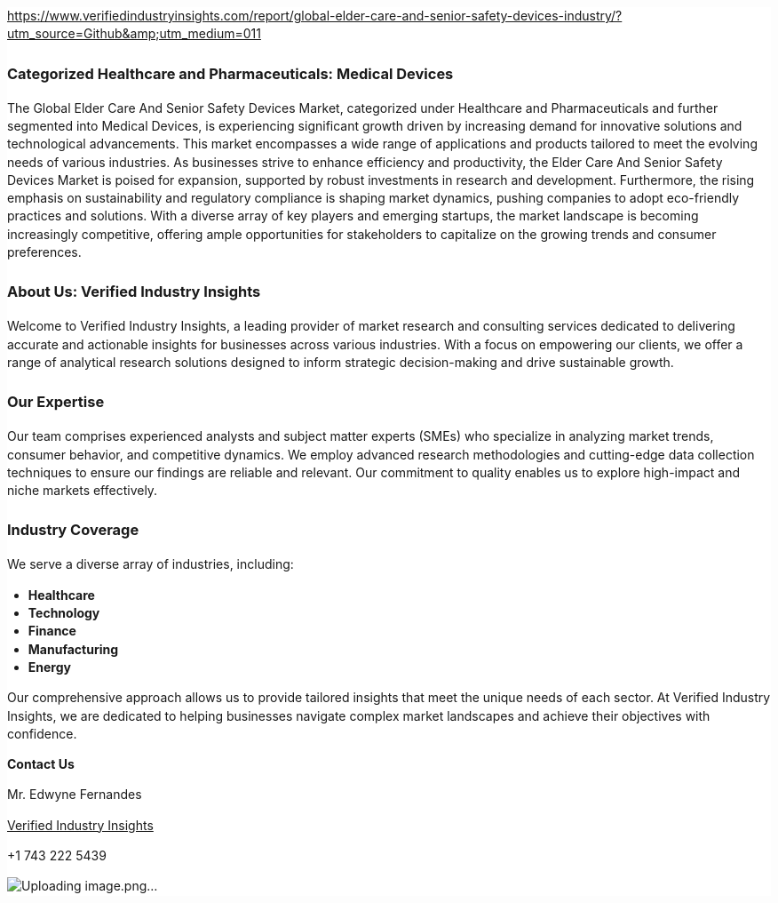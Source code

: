 </strong><a href="https://www.verifiedindustryinsights.com/report/global-elder-care-and-senior-safety-devices-industry/?utm_source=Github&amp;utm_medium=011">https://www.verifiedindustryinsights.com/report/global-elder-care-and-senior-safety-devices-industry/?utm_source=Github&amp;utm_medium=011</a>&nbsp;</p><h3>Categorized Healthcare and Pharmaceuticals: Medical Devices </h3><p>The Global Elder Care And Senior Safety Devices Market, categorized under Healthcare and Pharmaceuticals and further segmented into Medical Devices, is experiencing significant growth driven by increasing demand for innovative solutions and technological advancements. This market encompasses a wide range of applications and products tailored to meet the evolving needs of various industries. As businesses strive to enhance efficiency and productivity, the Elder Care And Senior Safety Devices Market is poised for expansion, supported by robust investments in research and development. Furthermore, the rising emphasis on sustainability and regulatory compliance is shaping market dynamics, pushing companies to adopt eco-friendly practices and solutions. With a diverse array of key players and emerging startups, the market landscape is becoming increasingly competitive, offering ample opportunities for stakeholders to capitalize on the growing trends and consumer preferences.</p><h3>About Us: Verified Industry Insights</h3><p>Welcome to Verified Industry Insights, a leading provider of market research and consulting services dedicated to delivering accurate and actionable insights for businesses across various industries. With a focus on empowering our clients, we offer a range of analytical research solutions designed to inform strategic decision-making and drive sustainable growth.</p><h3>Our Expertise</h3><p>Our team comprises experienced analysts and subject matter experts (SMEs) who specialize in analyzing market trends, consumer behavior, and competitive dynamics. We employ advanced research methodologies and cutting-edge data collection techniques to ensure our findings are reliable and relevant. Our commitment to quality enables us to explore high-impact and niche markets effectively.</p><h3>Industry Coverage</h3><p>We serve a diverse array of industries, including:</p><ul><li><strong>Healthcare</strong></li><li><strong>Technology</strong></li><li><strong>Finance</strong></li><li><strong>Manufacturing</strong></li><li><strong>Energy</strong></li></ul><p>Our comprehensive approach allows us to provide tailored insights that meet the unique needs of each sector. At Verified Industry Insights, we are dedicated to helping businesses navigate complex market landscapes and achieve their objectives with confidence.</p><p><strong>Contact Us</strong></p><p>Mr. Edwyne Fernandes</p><p><a href="https://www.verifiedindustryinsights.com/">Verified Industry Insights</a></p><p>+1 743 222 5439</p>
![Uploading image.png…]()
